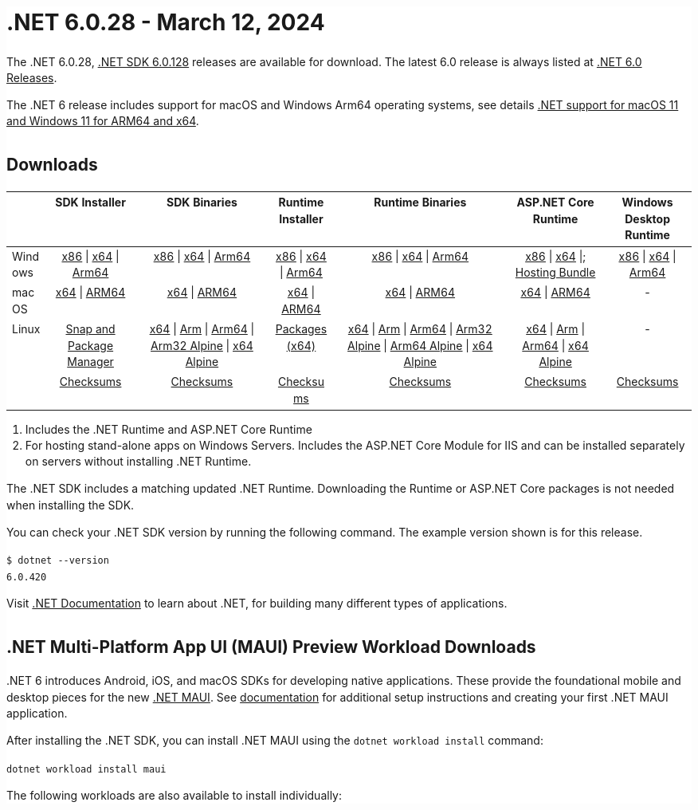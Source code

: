 # .NET 6.0.28 - March 12, 2024

The .NET 6.0.28, [.NET SDK 6.0.128](6.0.128.md) releases are available for download. The latest 6.0 release is always listed at [.NET 6.0 Releases](../README.md).

The .NET 6 release includes support for macOS and Windows Arm64 operating systems, see details [.NET support for macOS 11 and Windows 11 for ARM64 and x64](https://github.com/dotnet/sdk/issues/22380).

## Downloads

|           | SDK Installer                        | SDK Binaries                 | Runtime Installer                                        | Runtime Binaries                                 | ASP.NET Core Runtime           |Windows Desktop Runtime          |
| --------- | :------------------------------------------:     | :----------------------:                 | :---------------------------:                            | :-------------------------:                      | :-----------------:            | :-----------------:            |
| Windows   | [x86][dotnet-sdk-win-x86.exe] \| [x64][dotnet-sdk-win-x64.exe] \| [Arm64][dotnet-sdk-win-arm64.exe] | [x86][dotnet-sdk-win-x86.zip] \| [x64][dotnet-sdk-win-x64.zip] \|  [Arm64][dotnet-sdk-win-arm64.zip] | [x86][dotnet-runtime-win-x86.exe] \| [x64][dotnet-runtime-win-x64.exe] \| [Arm64][dotnet-runtime-win-arm64.exe] | [x86][dotnet-runtime-win-x86.zip] \| [x64][dotnet-runtime-win-x64.zip] \| [Arm64][dotnet-runtime-win-arm64.zip] | [x86][aspnetcore-runtime-win-x86.exe] \| [x64][aspnetcore-runtime-win-x64.exe] \|; [Hosting Bundle][dotnet-hosting-win.exe] | [x86][windowsdesktop-runtime-win-x86.exe] \| [x64][windowsdesktop-runtime-win-x64.exe] \| [Arm64][windowsdesktop-runtime-win-arm64.exe] |
| macOS     | [x64][dotnet-sdk-osx-x64.pkg] \| [ARM64][dotnet-sdk-osx-arm64.pkg] | [x64][dotnet-sdk-osx-x64.tar.gz] \| [ARM64][dotnet-sdk-osx-arm64.tar.gz]  | [x64][dotnet-runtime-osx-x64.pkg] \| [ARM64][dotnet-runtime-osx-arm64.pkg] | [x64][dotnet-runtime-osx-x64.tar.gz] \| [ARM64][dotnet-runtime-osx-arm64.tar.gz]| [x64][aspnetcore-runtime-osx-x64.tar.gz] \| [ARM64][aspnetcore-runtime-osx-arm64.tar.gz] | - |
| Linux     |  [Snap and Package Manager](../install-linux.md)  | [x64][dotnet-sdk-linux-x64.tar.gz] \| [Arm][dotnet-sdk-linux-arm.tar.gz]  \| [Arm64][dotnet-sdk-linux-arm64.tar.gz] \| [Arm32 Alpine][dotnet-sdk-linux-musl-arm.tar.gz]  \| [x64 Alpine][dotnet-sdk-linux-musl-x64.tar.gz] | [Packages (x64)][linux-packages] | [x64][dotnet-runtime-linux-x64.tar.gz] \| [Arm][dotnet-runtime-linux-arm.tar.gz] \| [Arm64][dotnet-runtime-linux-arm64.tar.gz] \| [Arm32 Alpine][dotnet-runtime-linux-musl-arm.tar.gz] \| [Arm64 Alpine][dotnet-runtime-linux-musl-arm64.tar.gz] \| [x64 Alpine][dotnet-runtime-linux-musl-x64.tar.gz]  | [x64][aspnetcore-runtime-linux-x64.tar.gz]  \| [Arm][aspnetcore-runtime-linux-arm.tar.gz] \| [Arm64][aspnetcore-runtime-linux-arm64.tar.gz] \| [x64 Alpine][aspnetcore-runtime-linux-musl-x64.tar.gz] | - |
|  | [Checksums][checksums-sdk]                             | [Checksums][checksums-sdk]                                      | [Checksums][checksums-runtime]                             | [Checksums][checksums-runtime]  | [Checksums][checksums-runtime]  | [Checksums][checksums-runtime] |

1. Includes the .NET Runtime and ASP.NET Core Runtime
2. For hosting stand-alone apps on Windows Servers. Includes the ASP.NET Core Module for IIS and can be installed separately on servers without installing .NET Runtime.

The .NET SDK includes a matching updated .NET Runtime. Downloading the Runtime or ASP.NET Core packages is not needed when installing the SDK.

You can check your .NET SDK version by running the following command. The example version shown is for this release.

```console
$ dotnet --version
6.0.420
```

Visit [.NET Documentation](https://learn.microsoft.com/dotnet/core/) to learn about .NET, for building many different types of applications.

## .NET Multi-Platform App UI (MAUI) Preview Workload Downloads

.NET 6 introduces Android, iOS, and macOS SDKs for developing native applications. These provide the foundational mobile and desktop pieces for the new [.NET MAUI](https://github.com/dotnet/maui). See [documentation](https://learn.microsoft.com/dotnet/maui/get-started/installation) for additional setup instructions and creating your first .NET MAUI application.

After installing the .NET SDK, you can install .NET MAUI using the `dotnet workload install` command:

```console
dotnet workload install maui
```

The following workloads are also available to install individually:


[checksums-runtime]: https://builds.dotnet.microsoft.com/dotnet/checksums/6.0.28-sha.txt
[checksums-sdk]: https://builds.dotnet.microsoft.com/dotnet/checksums/6.0.28-sha.txt
[dotnet-blog]:  https://devblogs.microsoft.com/dotnet/March-2024-updates/
[linux-packages]: ../install-linux.md
[//]: # ( Runtime 6.0.28)
[dotnet-runtime-linux-arm.tar.gz]: https://download.visualstudio.microsoft.com/download/pr/71bb1bf6-dd86-4fe4-970c-9a9940bd1dcc/74cf5cc1c0a7e6c2c450e1c9e117b025/dotnet-runtime-6.0.28-linux-arm.tar.gz
[dotnet-runtime-linux-arm64.tar.gz]: https://download.visualstudio.microsoft.com/download/pr/05be959a-e55f-471c-ab03-75be0ac4fff2/65b05e51362a7a73621d17c718b8c5ae/dotnet-runtime-6.0.28-linux-arm64.tar.gz
[dotnet-runtime-linux-musl-arm.tar.gz]: https://download.visualstudio.microsoft.com/download/pr/bab2a313-b180-49cd-becc-3cda3bcc28df/e0df4ca21d73a32dc4aeb13082b1a068/dotnet-runtime-6.0.28-linux-musl-arm.tar.gz
[dotnet-runtime-linux-musl-arm64.tar.gz]: https://download.visualstudio.microsoft.com/download/pr/85324441-0d10-42fe-9463-4b2668eb4781/a1d495eaf6d815f8137c8690a3ed49df/dotnet-runtime-6.0.28-linux-musl-arm64.tar.gz
[dotnet-runtime-linux-musl-x64.tar.gz]: https://download.visualstudio.microsoft.com/download/pr/e960795d-7dc6-40e6-8a3c-a8def247f17d/4d6ce411567c7709e816e16f2c47ab9a/dotnet-runtime-6.0.28-linux-musl-x64.tar.gz
[dotnet-runtime-linux-x64.tar.gz]: https://download.visualstudio.microsoft.com/download/pr/7299a5aa-2992-4ba8-80ba-4aab1d009fc5/4ed058593c95649e1ef63567829d99d6/dotnet-runtime-6.0.28-linux-x64.tar.gz
[dotnet-runtime-osx-arm64.pkg]: https://download.visualstudio.microsoft.com/download/pr/6bdf3655-2e22-493c-b414-df0557b828de/a9b37b1aae9b4025da820fa796e272d2/dotnet-runtime-6.0.28-osx-arm64.pkg
[dotnet-runtime-osx-arm64.tar.gz]: https://download.visualstudio.microsoft.com/download/pr/3093e11f-975b-4c5f-ae9d-197149efb629/ceb685df67884156ea052c95d3b3d466/dotnet-runtime-6.0.28-osx-arm64.tar.gz
[dotnet-runtime-osx-x64.pkg]: https://download.visualstudio.microsoft.com/download/pr/f9f7aec9-ee4d-49f2-92fc-7f8dc4e89975/ac76ce333c8c3f677a67cd2f4ea668a8/dotnet-runtime-6.0.28-osx-x64.pkg
[dotnet-runtime-osx-x64.tar.gz]: https://download.visualstudio.microsoft.com/download/pr/d04355db-6489-4205-8ad8-f42ca21c1c21/193b2519cd202d9cd8129e62dcf9ec1f/dotnet-runtime-6.0.28-osx-x64.tar.gz
[dotnet-runtime-win-arm64.exe]: https://download.visualstudio.microsoft.com/download/pr/df9a97a8-a535-4564-8132-f56cf1e57874/dccc2f9bb9391c2b15fe5944468f80d7/dotnet-runtime-6.0.28-win-arm64.exe
[dotnet-runtime-win-arm64.zip]: https://download.visualstudio.microsoft.com/download/pr/7e465889-3fa8-4ce5-9501-8a79ddc38352/cf7aaaee41ff48f2cf480181529f4fc5/dotnet-runtime-6.0.28-win-arm64.zip
[dotnet-runtime-win-x64.exe]: https://download.visualstudio.microsoft.com/download/pr/fb0630a0-d5e7-43a6-92eb-1e114de80a5b/a43563f0a5c6ca71005d8ffe5de1bd88/dotnet-runtime-6.0.28-win-x64.exe
[dotnet-runtime-win-x64.zip]: https://download.visualstudio.microsoft.com/download/pr/d96457e9-44d0-4f7b-a45a-72471e83622a/7cb90da69ed3d23af308702ab2b9bb17/dotnet-runtime-6.0.28-win-x64.zip
[dotnet-runtime-win-x86.exe]: https://download.visualstudio.microsoft.com/download/pr/267211b8-f876-4e97-b98c-6014a5c83b50/2c6630fe03f63e581c98302e5ac144fc/dotnet-runtime-6.0.28-win-x86.exe
[dotnet-runtime-win-x86.zip]: https://download.visualstudio.microsoft.com/download/pr/c090f88f-988c-44d6-9a40-a8b9bc5ce5a0/f122abbfed1d3754f1c412c92b73a3f0/dotnet-runtime-6.0.28-win-x86.zip
[//]: # ( WindowsDesktop 6.0.28)
[windowsdesktop-runtime-win-arm64.exe]: https://download.visualstudio.microsoft.com/download/pr/1c3aa974-fd10-4e3a-afd0-70504981901c/f043466b295d91cb432cfb12187f9317/windowsdesktop-runtime-6.0.28-win-arm64.exe
[windowsdesktop-runtime-win-x64.exe]: https://download.visualstudio.microsoft.com/download/pr/3f02cb28-18d2-41d8-a5e3-411aac7b7e5d/69fb6f7f450993f326ead2575ab783d0/windowsdesktop-runtime-6.0.28-win-x64.exe
[windowsdesktop-runtime-win-x86.exe]: https://download.visualstudio.microsoft.com/download/pr/6e38e5c8-1fad-47d6-8863-bef8a6806148/255e17a4ef55bc157392e713cc7aff82/windowsdesktop-runtime-6.0.28-win-x86.exe
[//]: # ( ASP 6.0.28)
[aspnetcore-runtime-linux-arm.tar.gz]: https://download.visualstudio.microsoft.com/download/pr/2b871c24-a310-4842-9ebf-81c257443f4e/dabf5b3fb20dcaa50818574cbf91712b/aspnetcore-runtime-6.0.28-linux-arm.tar.gz
[aspnetcore-runtime-linux-arm64.tar.gz]: https://download.visualstudio.microsoft.com/download/pr/9926d390-141c-449b-b66b-92592af1c4d2/affff3fb06b82ef6388f57f1ee5359a3/aspnetcore-runtime-6.0.28-linux-arm64.tar.gz
[aspnetcore-runtime-linux-musl-x64.tar.gz]: https://download.visualstudio.microsoft.com/download/pr/e05bf464-9601-4d4b-b412-f9d281ad4b78/4f8ae9cc0779607b4df58c223c411334/aspnetcore-runtime-6.0.28-linux-musl-x64.tar.gz
[aspnetcore-runtime-linux-x64.tar.gz]: https://download.visualstudio.microsoft.com/download/pr/8e120ccb-35b2-461b-a791-4c439d2371f1/f64e4a1a25fc96ed90c9db839d7044fd/aspnetcore-runtime-6.0.28-linux-x64.tar.gz
[aspnetcore-runtime-osx-arm64.tar.gz]: https://download.visualstudio.microsoft.com/download/pr/eda70fe7-655e-4753-b185-159a9534f6fc/0cead75a722fddb6341c27da918576d4/aspnetcore-runtime-6.0.28-osx-arm64.tar.gz
[aspnetcore-runtime-osx-x64.tar.gz]: https://download.visualstudio.microsoft.com/download/pr/82a75674-ecad-46c9-afb7-4cbdd9e5c464/f6fdcb021c3a7c0a7e7bf844eea1bb66/aspnetcore-runtime-6.0.28-osx-x64.tar.gz
[aspnetcore-runtime-win-x64.exe]: https://download.visualstudio.microsoft.com/download/pr/c7e44967-9522-4567-9f23-d92452cb25d4/89b32234f3dc50b2c1e215439dd98866/aspnetcore-runtime-6.0.28-win-x64.exe
[aspnetcore-runtime-win-x86.exe]: https://download.visualstudio.microsoft.com/download/pr/43a8bb70-5f8b-4219-95f1-8a3af65ac047/23bc7729e74089ee0edb0bf08f71bb37/aspnetcore-runtime-6.0.28-win-x86.exe
[dotnet-hosting-win.exe]: https://download.visualstudio.microsoft.com/download/pr/c9277ae6-1bd2-47d6-aa9f-0409791e4a22/ce685479743a5567f43913362237e320/dotnet-hosting-6.0.28-win.exe
[//]: # ( SDK 6.0.420)
[dotnet-sdk-linux-arm.tar.gz]: https://download.visualstudio.microsoft.com/download/pr/cf62adad-ab62-4941-b474-ed275935e7b2/358b637e181b9a76a9a70a192b951760/dotnet-sdk-6.0.420-linux-arm.tar.gz
[dotnet-sdk-linux-arm64.tar.gz]: https://download.visualstudio.microsoft.com/download/pr/d4704678-77d5-433e-97d3-a72b5a1f3316/b73d2c0c05f3df0c119b68418404a618/dotnet-sdk-6.0.420-linux-arm64.tar.gz
[dotnet-sdk-linux-musl-arm.tar.gz]: https://download.visualstudio.microsoft.com/download/pr/1d53328c-86c5-430b-830c-107a2a841ed5/83ddc0c32cb5b866c9a5fca70fab8942/dotnet-sdk-6.0.420-linux-musl-arm.tar.gz
[dotnet-sdk-linux-musl-x64.tar.gz]: https://download.visualstudio.microsoft.com/download/pr/bcaad2d2-19a9-42f0-8dfc-604cf03ddfde/bd1374c2c4ebc770f4555da947cd1c42/dotnet-sdk-6.0.420-linux-musl-x64.tar.gz
[dotnet-sdk-linux-x64.tar.gz]: https://download.visualstudio.microsoft.com/download/pr/b521d7d2-108b-43d9-861a-58b2505a125a/0023553690a68328b33bc30a38f151db/dotnet-sdk-6.0.420-linux-x64.tar.gz
[dotnet-sdk-osx-arm64.pkg]: https://download.visualstudio.microsoft.com/download/pr/765a8b03-083e-4ae0-a468-3025f7025d8c/6d90637617f28810ec3abe148a051d3f/dotnet-sdk-6.0.420-osx-arm64.pkg
[dotnet-sdk-osx-arm64.tar.gz]: https://download.visualstudio.microsoft.com/download/pr/4a4728b7-96e6-48f1-a072-6906205e6a58/de54331936784caded5ecd5d10b0ee81/dotnet-sdk-6.0.420-osx-arm64.tar.gz
[dotnet-sdk-osx-x64.pkg]: https://download.visualstudio.microsoft.com/download/pr/0e01a0d5-70de-4872-9e17-ac810a2d0325/b1cdf50516e6a6fc9e413164e93a5934/dotnet-sdk-6.0.420-osx-x64.pkg
[dotnet-sdk-osx-x64.tar.gz]: https://download.visualstudio.microsoft.com/download/pr/fd6f52d7-42fb-47a3-befc-a1458fe3d345/82d7e21a105b02acc768fdbfdcd2cddf/dotnet-sdk-6.0.420-osx-x64.tar.gz
[dotnet-sdk-win-arm64.exe]: https://download.visualstudio.microsoft.com/download/pr/7849f6b1-0f74-491b-9483-c621f731909c/75547effeb5839364d5d53441b756aa6/dotnet-sdk-6.0.420-win-arm64.exe
[dotnet-sdk-win-arm64.zip]: https://download.visualstudio.microsoft.com/download/pr/ba7d7c8b-cabc-449e-9be6-f3eea1ccc6b5/9254b70dd8643b6fa37e342cb633a9db/dotnet-sdk-6.0.420-win-arm64.zip
[dotnet-sdk-win-x64.exe]: https://download.visualstudio.microsoft.com/download/pr/68ff350e-8b8d-4249-8678-570d5025f8e3/2178c63b5572b6016647525b53aa75b5/dotnet-sdk-6.0.420-win-x64.exe
[dotnet-sdk-win-x64.zip]: https://download.visualstudio.microsoft.com/download/pr/98372669-0339-4a65-8a48-7f8b6426339a/204e48e8157b031ecb0149a44827863c/dotnet-sdk-6.0.420-win-x64.zip
[dotnet-sdk-win-x86.exe]: https://download.visualstudio.microsoft.com/download/pr/87974b87-c8d7-4d78-9d86-e4273fee5546/3b3947ce98f7d39f8a7d8987bd6fd8e4/dotnet-sdk-6.0.420-win-x86.exe
[dotnet-sdk-win-x86.zip]: https://download.visualstudio.microsoft.com/download/pr/51f29b21-f5e5-44c4-b617-190ad248dc52/83fb33c0233d11ab20185132ef201dd7/dotnet-sdk-6.0.420-win-x86.zip